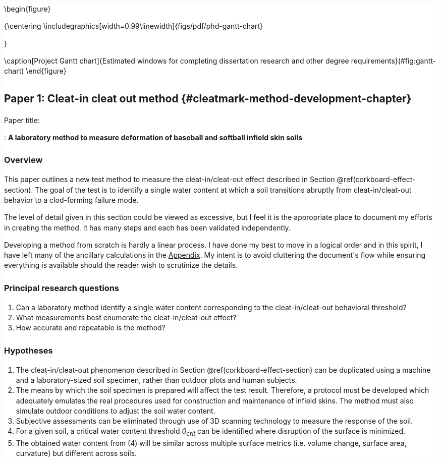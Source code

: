 \begin{figure}

{\centering \includegraphics[width=0.99\linewidth]{figs/pdf/phd-gantt-chart} 

}

\caption[Project Gantt chart]{Estimated windows for completing dissertation research and other degree requirements}(\#fig:gantt-chart)
\end{figure}


## Paper 1: Cleat-in cleat out method {#cleatmark-method-development-chapter}

Paper title: 

:  **A laboratory method to measure deformation of baseball and softball infield skin soils** 

### Overview 

This paper outlines a new test method to measure the cleat-in/cleat-out effect described in Section \@ref(corkboard-effect-section).
The goal of the test is to identify a single water content at which a soil transitions abruptly from cleat-in/cleat-out behavior to a clod-forming failure mode.

The level of detail given in this section could be viewed as excessive, but I feel it is the appropriate place to document my efforts in creating the method. 
It has many steps and each has been validated independently.

Developing a method from scratch is hardly a linear process.
I have done my best to move in a logical order and in this spirit, I have left many of the ancillary calculations in the [Appendix](#appendix).
My intent is to avoid cluttering the document's flow while ensuring everything is available should the reader wish to scrutinize the details.

### Principal research questions

1. Can a laboratory method identify a single water content corresponding to the cleat-in/cleat-out behavioral threshold?
2. What measurements best enumerate the cleat-in/cleat-out effect?
3. How accurate and repeatable is the method?

### Hypotheses

1. The cleat-in/cleat-out phenomenon described in Section \@ref(corkboard-effect-section) can be duplicated using a machine and a laboratory-sized soil specimen, rather than outdoor plots and human subjects. 
1. The means by which the soil specimen is prepared will affect the test result. Therefore, a protocol must be developed which adequately emulates the real procedures used for construction and maintenance of infield skins. The method must also simulate outdoor conditions to adjust the soil water content.
1. Subjective assessments can be eliminated through use of 3D scanning technology to measure the response of the soil. 
1. For a given soil, a critical water content threshold $\theta_{crit}$ can be identified where disruption of the surface is minimized.
1. The obtained water content from (4) will be similar across multiple surface metrics (i.e. volume change, surface area, curvature) but different across soils. 

